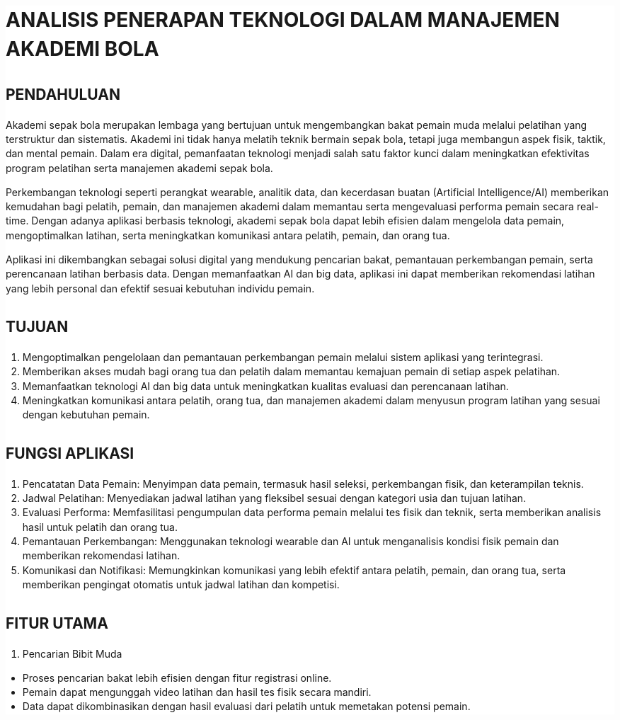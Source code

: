 # ANALISIS PENERAPAN TEKNOLOGI DALAM MANAJEMEN AKADEMI BOLA

## PENDAHULUAN
Akademi sepak bola merupakan lembaga yang bertujuan untuk mengembangkan bakat pemain muda melalui pelatihan yang terstruktur dan sistematis. Akademi ini tidak hanya melatih teknik bermain sepak bola, tetapi juga membangun aspek fisik, taktik, dan mental pemain. Dalam era digital, pemanfaatan teknologi menjadi salah satu faktor kunci dalam meningkatkan efektivitas program pelatihan serta manajemen akademi sepak bola.

Perkembangan teknologi seperti perangkat wearable, analitik data, dan kecerdasan buatan (Artificial Intelligence/AI) memberikan kemudahan bagi pelatih, pemain, dan manajemen akademi dalam memantau serta mengevaluasi performa pemain secara real-time. Dengan adanya aplikasi berbasis teknologi, akademi sepak bola dapat lebih efisien dalam mengelola data pemain, mengoptimalkan latihan, serta meningkatkan komunikasi antara pelatih, pemain, dan orang tua.

Aplikasi ini dikembangkan sebagai solusi digital yang mendukung pencarian bakat, pemantauan perkembangan pemain, serta perencanaan latihan berbasis data. Dengan memanfaatkan AI dan big data, aplikasi ini dapat memberikan rekomendasi latihan yang lebih personal dan efektif sesuai kebutuhan individu pemain.

## TUJUAN
1. Mengoptimalkan pengelolaan dan pemantauan perkembangan pemain melalui sistem aplikasi yang terintegrasi.
2. Memberikan akses mudah bagi orang tua dan pelatih dalam memantau kemajuan pemain di setiap aspek pelatihan.
3. Memanfaatkan teknologi AI dan big data untuk meningkatkan kualitas evaluasi dan perencanaan latihan.
4. Meningkatkan komunikasi antara pelatih, orang tua, dan manajemen akademi dalam menyusun program latihan yang sesuai dengan kebutuhan pemain.

## FUNGSI APLIKASI
1. Pencatatan Data Pemain: Menyimpan data pemain, termasuk hasil seleksi, perkembangan fisik, dan keterampilan teknis.
2. Jadwal Pelatihan: Menyediakan jadwal latihan yang fleksibel sesuai dengan kategori usia dan tujuan latihan.
3. Evaluasi Performa: Memfasilitasi pengumpulan data performa pemain melalui tes fisik dan teknik, serta memberikan analisis hasil untuk pelatih dan orang tua.
4. Pemantauan Perkembangan: Menggunakan teknologi wearable dan AI untuk menganalisis kondisi fisik pemain dan memberikan rekomendasi latihan.
5. Komunikasi dan Notifikasi: Memungkinkan komunikasi yang lebih efektif antara pelatih, pemain, dan orang tua, serta memberikan pengingat otomatis untuk jadwal latihan dan kompetisi.

## FITUR UTAMA 
1. Pencarian Bibit Muda
- Proses pencarian bakat lebih efisien dengan fitur registrasi online.
- Pemain dapat mengunggah video latihan dan hasil tes fisik secara mandiri.
- Data dapat dikombinasikan dengan hasil evaluasi dari pelatih untuk memetakan potensi pemain.
